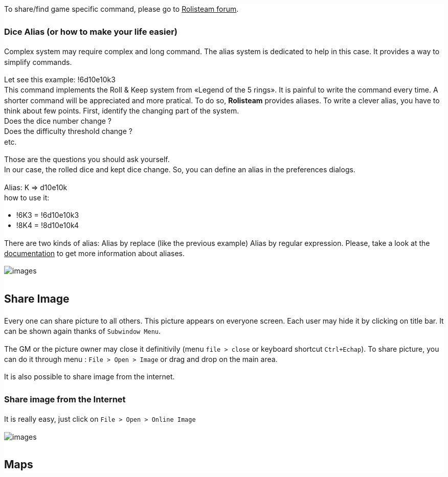 To share/find game specific command, please go to [Rolisteam forum](http://forum.rolisteam.org).

### Dice Alias (or how to make your life easier)

Complex system may require complex and long command. The alias system is dedicated to help in this case. It provides a way to simplify commands. 

Let see this example: !6d10e10k3  
This command implements the Roll & Keep system from «Legend of the 5 rings».
It is painful to write the command every time. A shorter command will be appreciated and more pratical.
To do so, **Rolisteam** provides aliases. To write a clever alias, you have to think about few points.
First, identify the changing part of the system.  
Does the dice number change ?  
Does the difficulty threshold change ?  
etc.  

Those are the questions you should ask yourself.   
In our case, the rolled dice and kept dice change.
So, you can define an alias in the preferences dialogs.

Alias: K => d10e10k  
how to use it:   

* !6K3 = !6d10e10k3  
* !8K4 = !8d10e10k4  

There are two kinds of alias:
Alias by replace (like the previous example)
Alias by regular expression.
Please, take a look at the [documentation](http://wiki.rolisteam.org/index.php/en:preferences#) to get more information about aliases.

![images]({static}/images/tuto/00_alias_en.jpg)

## Share Image

Every one can share picture to all others. This picture appears on everyone screen. Each user may hide it by clicking on title bar. It can be shown again thanks of `Subwindow Menu`. 

The GM or the picture  owner may close it definitivily (menu `file > close` or keyboard shortcut `Ctrl+Echap`). 
To share picture, you can do it through menu :  `File > Open > Image` or drag and drop on the main area. 

It is also possible to share image from the internet. 

### Share image from the Internet

It is really easy, just click on `File > Open > Online Image` 

![images]({static}/images/tuto/07_load_image_from_internet2_en.jpg)

## Maps

